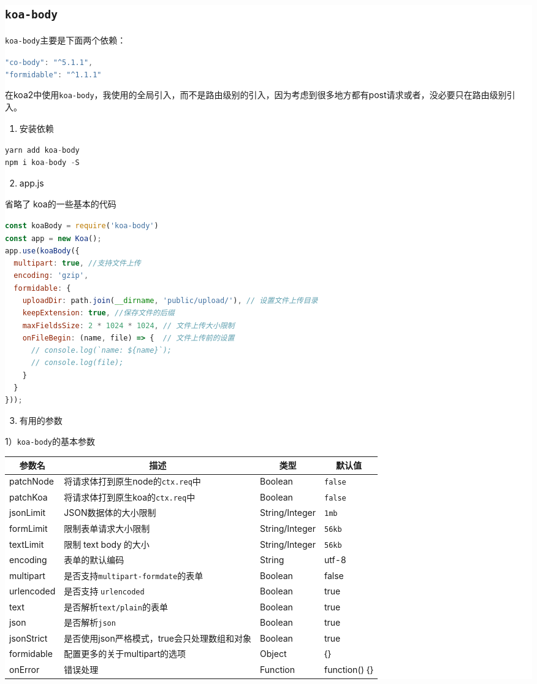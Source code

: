## `koa-body`
`koa-body`主要是下面两个依赖：

```js
"co-body": "^5.1.1",
"formidable": "^1.1.1"
```

在koa2中使用`koa-body`，我使用的全局引入，而不是路由级别的引入，因为考虑到很多地方都有post请求或者，没必要只在路由级别引入。

1. 安装依赖

```js
yarn add koa-body
npm i koa-body -S
```

2. app.js

省略了 koa的一些基本的代码

```js
const koaBody = require('koa-body')
const app = new Koa();
app.use(koaBody({
  multipart: true, //支持文件上传
  encoding: 'gzip',
  formidable: {
    uploadDir: path.join(__dirname, 'public/upload/'), // 设置文件上传目录
    keepExtension: true, //保存文件的后缀
    maxFieldsSize: 2 * 1024 * 1024, // 文件上传大小限制
    onFileBegin: (name, file) => {  // 文件上传前的设置
      // console.log(`name: ${name}`);
      // console.log(file);
    }
  }
}));
```

3. 有用的参数

1）`koa-body`的基本参数

|    参数名    |   描述   |  类型 | 默认值 |
| ----------- |---------|-------|-------|
| patchNode | 将请求体打到原生node的`ctx.req`中 | Boolean | `false` |
| patchKoa  | 将请求体打到原生koa的`ctx.req`中  | Boolean | `false` |
| jsonLimit | JSON数据体的大小限制 | String/Integer | `1mb` |
| formLimit | 限制表单请求大小限制 | String/Integer | `56kb` |
| textLimit | 限制 text body 的大小 | String/Integer | `56kb` |
| encoding | 表单的默认编码 | String | utf-8 |
| multipart | 是否支持`multipart-formdate`的表单 | Boolean | false |
| urlencoded | 是否支持 `urlencoded` | Boolean | true |
| text | 是否解析`text/plain`的表单 | Boolean | true |
| json | 是否解析`json` | Boolean | true |
| jsonStrict | 是否使用json严格模式，true会只处理数组和对象 | Boolean | true |
| formidable | 配置更多的关于multipart的选项 | Object | {} |
| onError | 错误处理 | Function | function() {} |
